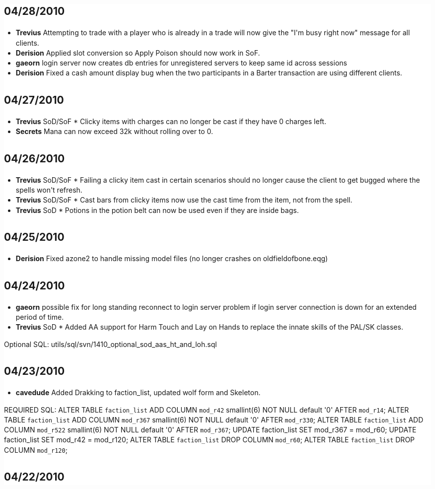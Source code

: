 ## 04/28/2010

* **Trevius** Attempting to trade with a player who is already in a trade will now give the "I'm busy right now" message for all clients.
* **Derision** Applied slot conversion so Apply Poison should now work in SoF.
* **gaeorn** login server now creates db entries for unregistered servers to keep same id across sessions
* **Derision** Fixed a cash amount display bug when the two participants in a Barter transaction are using different clients.

## 04/27/2010

* **Trevius** SoD/SoF \* Clicky items with charges can no longer be cast if they have 0 charges left.
* **Secrets** Mana can now exceed 32k without rolling over to 0.

## 04/26/2010

* **Trevius** SoD/SoF \* Failing a clicky item cast in certain scenarios should no longer cause the client to get bugged where the spells won't refresh.
* **Trevius** SoD/SoF \* Cast bars from clicky items now use the cast time from the item, not from the spell.
* **Trevius** SoD \* Potions in the potion belt can now be used even if they are inside bags.

## 04/25/2010

* **Derision** Fixed azone2 to handle missing model files \(no longer crashes on oldfieldofbone.eqg\)

## 04/24/2010

* **gaeorn** possible fix for long standing reconnect to login server problem if login server connection is down for an extended period of time.
* **Trevius** SoD \* Added AA support for Harm Touch and Lay on Hands to replace the innate skills of the PAL/SK classes.

Optional SQL: utils/sql/svn/1410\_optional\_sod\_aas\_ht\_and\_loh.sql

## 04/23/2010

* **cavedude** Added Drakking to faction\_list, updated wolf form and Skeleton.

REQUIRED SQL: ALTER TABLE `faction_list` ADD COLUMN `mod_r42` smallint\(6\) NOT NULL default '0' AFTER `mod_r14`; ALTER TABLE `faction_list` ADD COLUMN `mod_r367` smallint\(6\) NOT NULL default '0' AFTER `mod_r330`; ALTER TABLE `faction_list` ADD COLUMN `mod_r522` smallint\(6\) NOT NULL default '0' AFTER `mod_r367`; UPDATE faction\_list SET mod\_r367 = mod\_r60; UPDATE faction\_list SET mod\_r42 = mod\_r120; ALTER TABLE `faction_list` DROP COLUMN `mod_r60`; ALTER TABLE `faction_list` DROP COLUMN `mod_r120`;

## 04/22/2010
